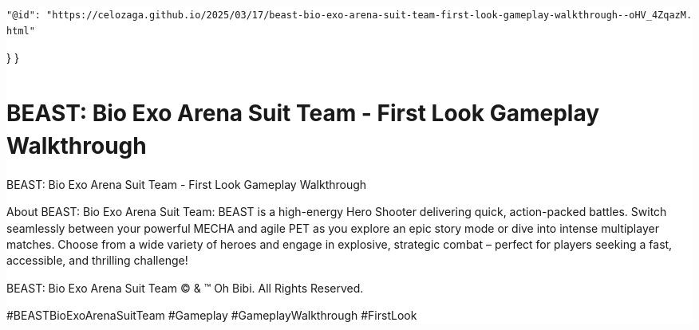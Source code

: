     "@id": "https://celozaga.github.io/2025/03/17/beast-bio-exo-arena-suit-team-first-look-gameplay-walkthrough--oHV_4ZqazM.html"
  }
}
</script>

<h1 class="youtube-post-title">BEAST: Bio Exo Arena Suit Team - First Look Gameplay Walkthrough</h1>

<iframe class="BLOG_video_class" width="100%" height="100%" 
        src="https://www.youtube.com/embed/-oHV_4ZqazM"
        youtube-src-id="-oHV_4ZqazM"
        title="YouTube Video Player"
        frameborder="0"
        allow="accelerometer; autoplay; clipboard-write; encrypted-media; gyroscope; picture-in-picture; web-share"
        referrerpolicy="strict-origin-when-cross-origin"
        allowfullscreen></iframe>

<p class="youtube-post-description">BEAST: Bio Exo Arena Suit Team - First Look Gameplay Walkthrough

About BEAST: Bio Exo Arena Suit Team: BEAST is a high-energy Hero Shooter delivering quick, action-packed battles. Switch seamlessly between your powerful MECHA and agile PET as you explore an epic story mode or dive into intense multiplayer matches. Choose from a wide variety of heroes and engage in explosive, strategic combat – perfect for players seeking a fast, accessible, and thrilling challenge!

BEAST: Bio Exo Arena Suit Team © & ™ Oh Bibi. All Rights Reserved. 

#BEASTBioExoArenaSuitTeam #Gameplay #GameplayWalkthrough #FirstLook</p>
